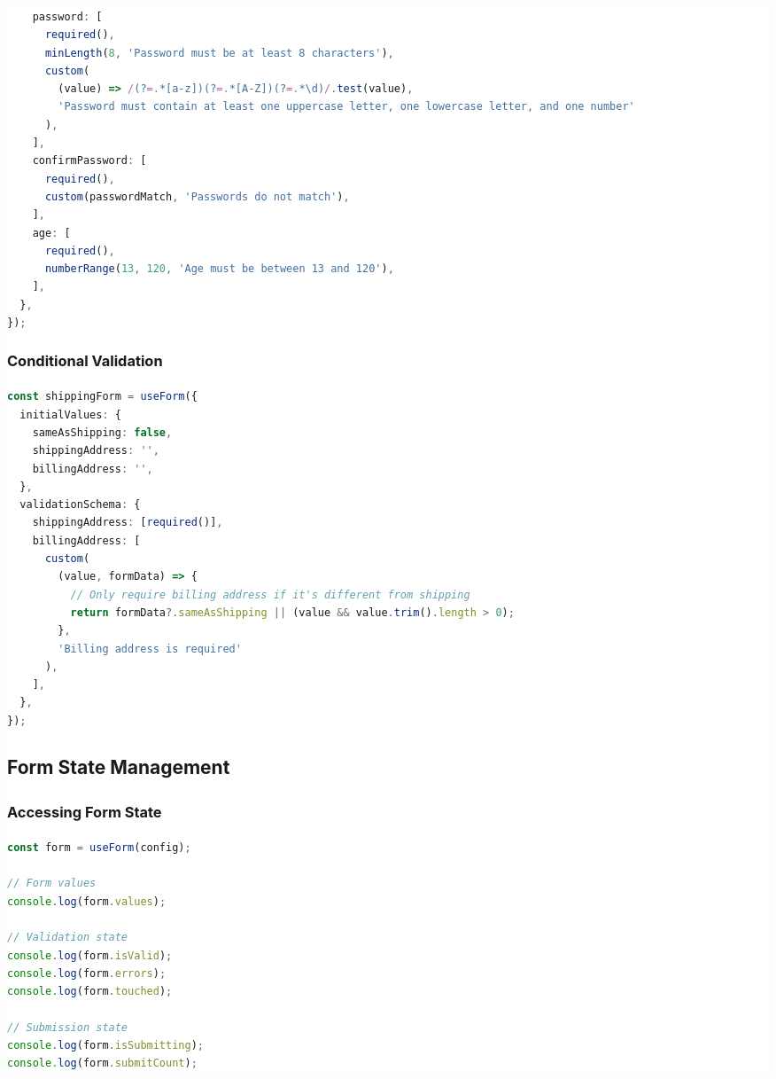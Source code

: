 ```typescript
    password: [
      required(),
      minLength(8, 'Password must be at least 8 characters'),
      custom(
        (value) => /(?=.*[a-z])(?=.*[A-Z])(?=.*\d)/.test(value),
        'Password must contain at least one uppercase letter, one lowercase letter, and one number'
      ),
    ],
    confirmPassword: [
      required(),
      custom(passwordMatch, 'Passwords do not match'),
    ],
    age: [
      required(),
      numberRange(13, 120, 'Age must be between 13 and 120'),
    ],
  },
});
```

### Conditional Validation

```typescript
const shippingForm = useForm({
  initialValues: {
    sameAsShipping: false,
    shippingAddress: '',
    billingAddress: '',
  },
  validationSchema: {
    shippingAddress: [required()],
    billingAddress: [
      custom(
        (value, formData) => {
          // Only require billing address if it's different from shipping
          return formData?.sameAsShipping || (value && value.trim().length > 0);
        },
        'Billing address is required'
      ),
    ],
  },
});
```

## Form State Management

### Accessing Form State

```typescript
const form = useForm(config);

// Form values
console.log(form.values);

// Validation state
console.log(form.isValid);
console.log(form.errors);
console.log(form.touched);

// Submission state
console.log(form.isSubmitting);
console.log(form.submitCount);

```